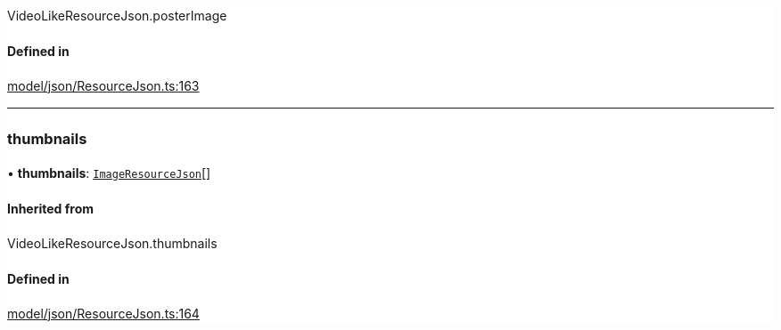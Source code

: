 VideoLikeResourceJson.posterImage

#### Defined in

[model/json/ResourceJson.ts:163](https://github.com/getMoreBrain/bitmark-parser-generator/blob/b82d7bf/src/model/json/ResourceJson.ts#L163)

___

### thumbnails

• **thumbnails**: [`ImageResourceJson`](ImageResourceJson.md)[]

#### Inherited from

VideoLikeResourceJson.thumbnails

#### Defined in

[model/json/ResourceJson.ts:164](https://github.com/getMoreBrain/bitmark-parser-generator/blob/b82d7bf/src/model/json/ResourceJson.ts#L164)
